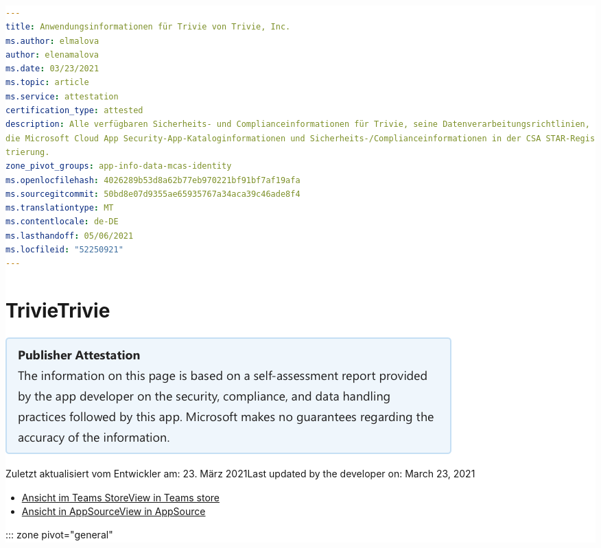 ```yaml
---
title: Anwendungsinformationen für Trivie von Trivie, Inc.
ms.author: elmalova
author: elenamalova
ms.date: 03/23/2021
ms.topic: article
ms.service: attestation
certification_type: attested
description: Alle verfügbaren Sicherheits- und Complianceinformationen für Trivie, seine Datenverarbeitungsrichtlinien, die Microsoft Cloud App Security-App-Kataloginformationen und Sicherheits-/Complianceinformationen in der CSA STAR-Registrierung.
zone_pivot_groups: app-info-data-mcas-identity
ms.openlocfilehash: 4026289b53d8a62b77eb970221bf91bf7af19afa
ms.sourcegitcommit: 50bd8e07d9355ae65935767a34aca39c46ade8f4
ms.translationtype: MT
ms.contentlocale: de-DE
ms.lasthandoff: 05/06/2021
ms.locfileid: "52250921"
---
```

# <a name="trivie"></a><span data-ttu-id="e6f6e-103">Trivie</span><span class="sxs-lookup"><span data-stu-id="e6f6e-103">Trivie</span></span>

<p></p>
<img alt="Publisher Attestation: The information on this page is based on a self-assessment report provided by the app developer on the security, compliance, and data handling practices followed by this app. Microsoft makes no guarantees regarding the accuracy of the information." src="../media/attested.png" width="650" />
<p><span data-ttu-id="e6f6e-104">Zuletzt aktualisiert vom Entwickler am: 23. März 2021</span><span class="sxs-lookup"><span data-stu-id="e6f6e-104">Last updated by the developer on: March 23, 2021</span></span></p>

* <span data-ttu-id="e6f6e-105"><a href="https://teams.microsoft.com/l/app/71c264ed-3dad-4705-96a9-eac5a601b14f" target="_blank">Ansicht im Teams Store</a></span><span class="sxs-lookup"><span data-stu-id="e6f6e-105"><a href="https://teams.microsoft.com/l/app/71c264ed-3dad-4705-96a9-eac5a601b14f" target="_blank">View in Teams store</a></span></span>
* <span data-ttu-id="e6f6e-106"><a href="https://appsource.microsoft.com/product/office/WA200002718" target="_blank">Ansicht in AppSource</a></span><span class="sxs-lookup"><span data-stu-id="e6f6e-106"><a href="https://appsource.microsoft.com/product/office/WA200002718" target="_blank">View in AppSource</a></span></span>

::: zone pivot="general"
